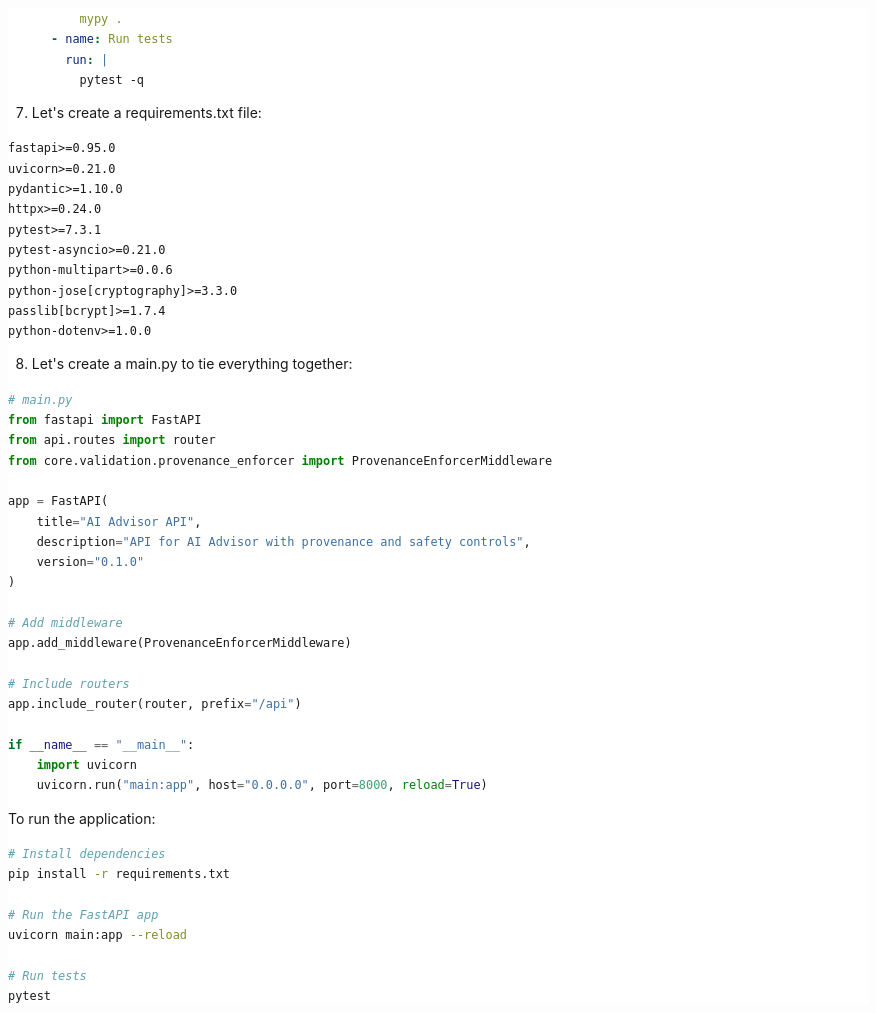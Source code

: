 ```yaml
          mypy .
      - name: Run tests
        run: |
          pytest -q
```

7. Let's create a requirements.txt file:

```
fastapi>=0.95.0
uvicorn>=0.21.0
pydantic>=1.10.0
httpx>=0.24.0
pytest>=7.3.1
pytest-asyncio>=0.21.0
python-multipart>=0.0.6
python-jose[cryptography]>=3.3.0
passlib[bcrypt]>=1.7.4
python-dotenv>=1.0.0
```

8. Let's create a main.py to tie everything together:

```python
# main.py
from fastapi import FastAPI
from api.routes import router
from core.validation.provenance_enforcer import ProvenanceEnforcerMiddleware

app = FastAPI(
    title="AI Advisor API",
    description="API for AI Advisor with provenance and safety controls",
    version="0.1.0"
)

# Add middleware
app.add_middleware(ProvenanceEnforcerMiddleware)

# Include routers
app.include_router(router, prefix="/api")

if __name__ == "__main__":
    import uvicorn
    uvicorn.run("main:app", host="0.0.0.0", port=8000, reload=True)
```

To run the application:

```bash
# Install dependencies
pip install -r requirements.txt

# Run the FastAPI app
uvicorn main:app --reload

# Run tests
pytest
```
